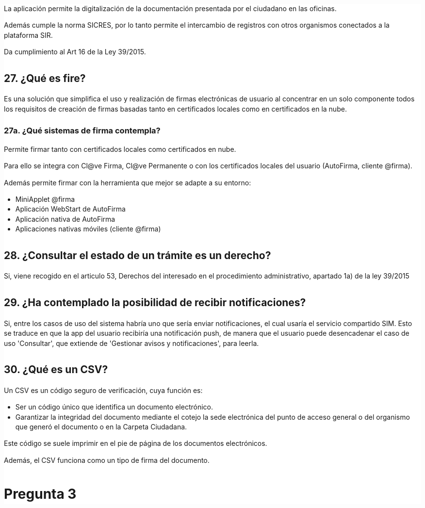 La aplicación permite la digitalización de la documentación presentada por el ciudadano en las oficinas.

Además cumple la norma SICRES, por lo tanto permite el intercambio de registros con otros organismos conectados a la plataforma SIR.

Da cumplimiento al Art 16 de la Ley 39/2015.

## 27. ¿Qué es fire?

Es una solución que simplifica el uso y realización de firmas electrónicas de usuario al concentrar en un solo componente todos los requisitos de creación de firmas basadas tanto en certificados locales como en certificados en la nube.

### 27a. ¿Qué sistemas de firma contempla?

Permite firmar tanto con certificados locales como certificados en nube.

Para ello se integra con Cl@ve Firma, Cl@ve Permanente o con los
certificados locales del usuario (AutoFirma, cliente @firma).

Además permite firmar con la herramienta que mejor se adapte a su
entorno:

* MiniApplet @firma
* Aplicación WebStart de AutoFirma
* Aplicación nativa de AutoFirma
* Aplicaciones nativas móviles (cliente @firma)

## 28. ¿Consultar el estado de un trámite es un derecho?

Si, viene recogido en el articulo 53, Derechos del interesado en el procedimiento administrativo, apartado 1a) de la ley 39/2015

## 29. ¿Ha contemplado la posibilidad de recibir notificaciones?

Si, entre los casos de uso del sistema habría uno que sería enviar notificaciones, el cual usaría el servicio compartido SIM. Esto se traduce en que la app del usuario recibiría una notificación push, de manera que el usuario puede desencadenar el caso de uso 'Consultar', que extiende de 'Gestionar avisos y notificaciones', para leerla.

## 30. ¿Qué es un CSV?

Un CSV es un código seguro de verificación, cuya función es:

* Ser un código único que identifica un documento electrónico.
* Garantizar la integridad del documento mediante el cotejo la sede electrónica del punto de acceso general o del organismo que generó el documento o en la Carpeta Ciudadana.

Este código se suele imprimir en el pie de página de los documentos electrónicos.

Además, el CSV funciona como un tipo de firma del documento.

# Pregunta 3
